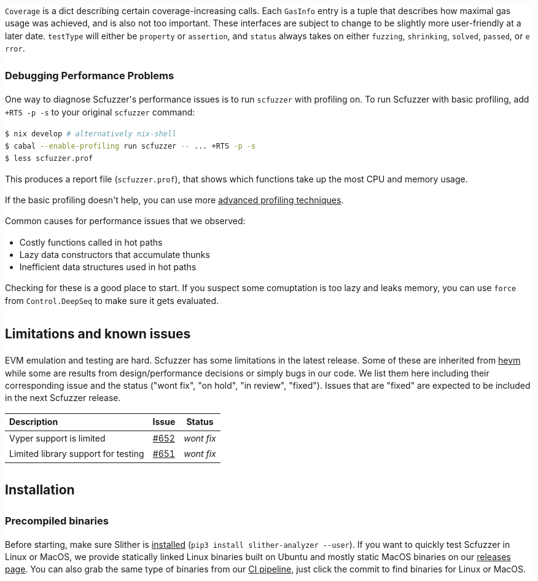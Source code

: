 `Coverage` is a dict describing certain coverage-increasing calls.
Each `GasInfo` entry is a tuple that describes how maximal
gas usage was achieved, and is also not too important. These interfaces are
subject to change to be slightly more user-friendly at a later date. `testType`
will either be `property` or `assertion`, and `status` always takes on either
`fuzzing`, `shrinking`, `solved`, `passed`, or `error`.

### Debugging Performance Problems

One way to diagnose Scfuzzer's performance issues is to run `scfuzzer` with profiling on.
To run Scfuzzer with basic profiling, add `+RTS -p -s` to your original `scfuzzer` command:

```sh
$ nix develop # alternatively nix-shell
$ cabal --enable-profiling run scfuzzer -- ... +RTS -p -s
$ less scfuzzer.prof
```

This produces a report file (`scfuzzer.prof`), that shows which functions take up the most CPU and memory usage.

If the basic profiling doesn't help, you can use more [advanced profiling techniques](https://input-output-hk.github.io/hs-opt-handbook.github.io/src/Measurement_Observation/Heap_Ghc/eventlog.html).

Common causes for performance issues that we observed:

- Costly functions called in hot paths
- Lazy data constructors that accumulate thunks
- Inefficient data structures used in hot paths

Checking for these is a good place to start. If you suspect some comuptation is too lazy and
leaks memory, you can use `force` from `Control.DeepSeq` to make sure it gets evaluated.

## Limitations and known issues

EVM emulation and testing are hard. Scfuzzer has some limitations in the latest release. Some of
these are inherited from [hevm](https://github.com/ethereum/hevm) while some are results from
design/performance decisions or simply bugs in our code. We list them here including their
corresponding issue and the status ("wont fix", "on hold", "in review", "fixed"). Issues that are
"fixed" are expected to be included in the next Scfuzzer release.

| Description | Issue | Status |
| :---        | :---: | :---:  |
| Vyper support is limited | [#652](https://github.com/khulnasoft-lab/scfuzzer/issues/652) | *wont fix* |
| Limited library support for testing | [#651](https://github.com/khulnasoft-lab/scfuzzer/issues/651) | *wont fix* |

## Installation

### Precompiled binaries

Before starting, make sure Slither is [installed](https://github.com/khulnasoft-lab/slither) (`pip3 install slither-analyzer --user`).
If you want to quickly test Scfuzzer in Linux or MacOS, we provide statically linked Linux binaries built on Ubuntu and mostly static MacOS binaries on our [releases page](https://github.com/khulnasoft-lab/scfuzzer/releases). You can also grab the same type of binaries from our [CI pipeline](https://github.com/khulnasoft-lab/scfuzzer/actions?query=workflow%3ACI+branch%3Amaster+event%3Apush), just click the commit to find binaries for Linux or MacOS.
